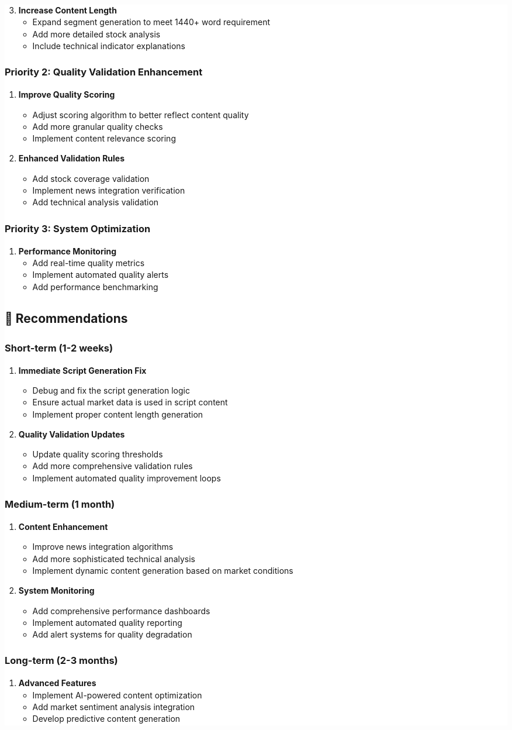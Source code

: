 3. **Increase Content Length**
   - Expand segment generation to meet 1440+ word requirement
   - Add more detailed stock analysis
   - Include technical indicator explanations

### Priority 2: Quality Validation Enhancement
1. **Improve Quality Scoring**
   - Adjust scoring algorithm to better reflect content quality
   - Add more granular quality checks
   - Implement content relevance scoring

2. **Enhanced Validation Rules**
   - Add stock coverage validation
   - Implement news integration verification
   - Add technical analysis validation

### Priority 3: System Optimization
1. **Performance Monitoring**
   - Add real-time quality metrics
   - Implement automated quality alerts
   - Add performance benchmarking

## 🎯 Recommendations

### Short-term (1-2 weeks)
1. **Immediate Script Generation Fix**
   - Debug and fix the script generation logic
   - Ensure actual market data is used in script content
   - Implement proper content length generation

2. **Quality Validation Updates**
   - Update quality scoring thresholds
   - Add more comprehensive validation rules
   - Implement automated quality improvement loops

### Medium-term (1 month)
1. **Content Enhancement**
   - Improve news integration algorithms
   - Add more sophisticated technical analysis
   - Implement dynamic content generation based on market conditions

2. **System Monitoring**
   - Add comprehensive performance dashboards
   - Implement automated quality reporting
   - Add alert systems for quality degradation

### Long-term (2-3 months)
1. **Advanced Features**
   - Implement AI-powered content optimization
   - Add market sentiment analysis integration
   - Develop predictive content generation

